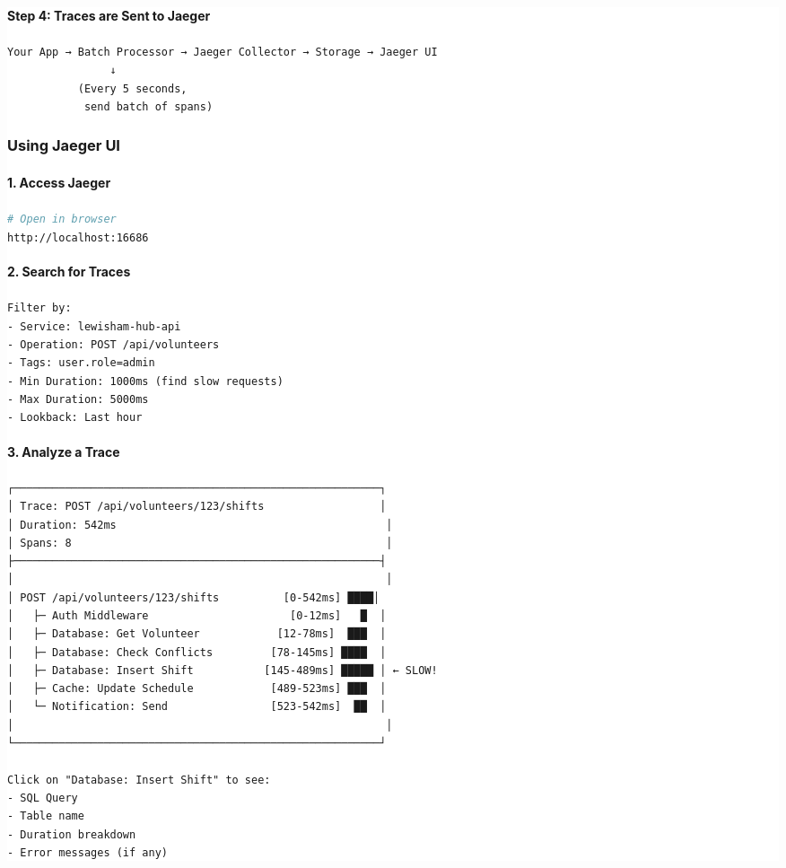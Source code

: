 #### Step 4: Traces are Sent to Jaeger
```
Your App → Batch Processor → Jaeger Collector → Storage → Jaeger UI
                ↓
           (Every 5 seconds,
            send batch of spans)
```

### Using Jaeger UI

#### 1. Access Jaeger
```bash
# Open in browser
http://localhost:16686
```

#### 2. Search for Traces

```
Filter by:
- Service: lewisham-hub-api
- Operation: POST /api/volunteers
- Tags: user.role=admin
- Min Duration: 1000ms (find slow requests)
- Max Duration: 5000ms
- Lookback: Last hour
```

#### 3. Analyze a Trace

```
┌─────────────────────────────────────────────────────────┐
│ Trace: POST /api/volunteers/123/shifts                  │
│ Duration: 542ms                                          │
│ Spans: 8                                                 │
├─────────────────────────────────────────────────────────┤
│                                                          │
│ POST /api/volunteers/123/shifts          [0-542ms] ████│
│   ├─ Auth Middleware                      [0-12ms]   █  │
│   ├─ Database: Get Volunteer            [12-78ms]  ███  │
│   ├─ Database: Check Conflicts         [78-145ms] ████  │
│   ├─ Database: Insert Shift           [145-489ms] █████ │ ← SLOW!
│   ├─ Cache: Update Schedule            [489-523ms] ███  │
│   └─ Notification: Send                [523-542ms]  ██  │
│                                                          │
└─────────────────────────────────────────────────────────┘

Click on "Database: Insert Shift" to see:
- SQL Query
- Table name
- Duration breakdown
- Error messages (if any)
```

